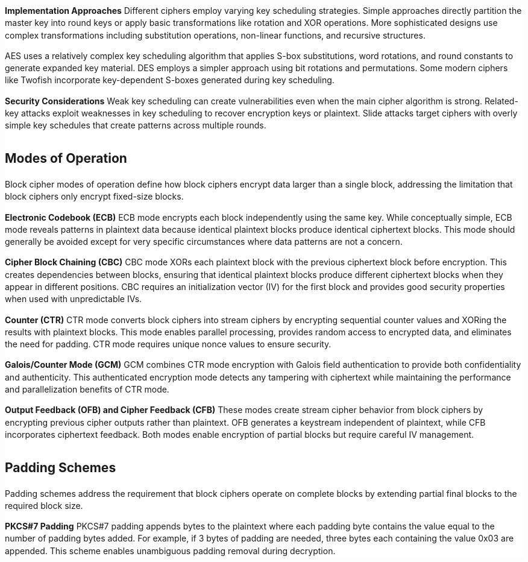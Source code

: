 **Implementation Approaches** Different ciphers employ varying key scheduling strategies. Simple approaches directly partition the master key into round keys or apply basic transformations like rotation and XOR operations. More sophisticated designs use complex transformations including substitution operations, non-linear functions, and recursive structures.

AES uses a relatively complex key scheduling algorithm that applies S-box substitutions, word rotations, and round constants to generate expanded key material. DES employs a simpler approach using bit rotations and permutations. Some modern ciphers like Twofish incorporate key-dependent S-boxes generated during key scheduling.

**Security Considerations** Weak key scheduling can create vulnerabilities even when the main cipher algorithm is strong. Related-key attacks exploit weaknesses in key scheduling to recover encryption keys or plaintext. Slide attacks target ciphers with overly simple key schedules that create patterns across multiple rounds.

## Modes of Operation

Block cipher modes of operation define how block ciphers encrypt data larger than a single block, addressing the limitation that block ciphers only encrypt fixed-size blocks.

**Electronic Codebook (ECB)** ECB mode encrypts each block independently using the same key. While conceptually simple, ECB mode reveals patterns in plaintext data because identical plaintext blocks produce identical ciphertext blocks. This mode should generally be avoided except for very specific circumstances where data patterns are not a concern.

**Cipher Block Chaining (CBC)** CBC mode XORs each plaintext block with the previous ciphertext block before encryption. This creates dependencies between blocks, ensuring that identical plaintext blocks produce different ciphertext blocks when they appear in different positions. CBC requires an initialization vector (IV) for the first block and provides good security properties when used with unpredictable IVs.

**Counter (CTR)** CTR mode converts block ciphers into stream ciphers by encrypting sequential counter values and XORing the results with plaintext blocks. This mode enables parallel processing, provides random access to encrypted data, and eliminates the need for padding. CTR mode requires unique nonce values to ensure security.

**Galois/Counter Mode (GCM)** GCM combines CTR mode encryption with Galois field authentication to provide both confidentiality and authenticity. This authenticated encryption mode detects any tampering with ciphertext while maintaining the performance and parallelization benefits of CTR mode.

**Output Feedback (OFB) and Cipher Feedback (CFB)** These modes create stream cipher behavior from block ciphers by encrypting previous cipher outputs rather than plaintext. OFB generates a keystream independent of plaintext, while CFB incorporates ciphertext feedback. Both modes enable encryption of partial blocks but require careful IV management.

## Padding Schemes

Padding schemes address the requirement that block ciphers operate on complete blocks by extending partial final blocks to the required block size.

**PKCS#7 Padding** PKCS#7 padding appends bytes to the plaintext where each padding byte contains the value equal to the number of padding bytes added. For example, if 3 bytes of padding are needed, three bytes each containing the value 0x03 are appended. This scheme enables unambiguous padding removal during decryption.
